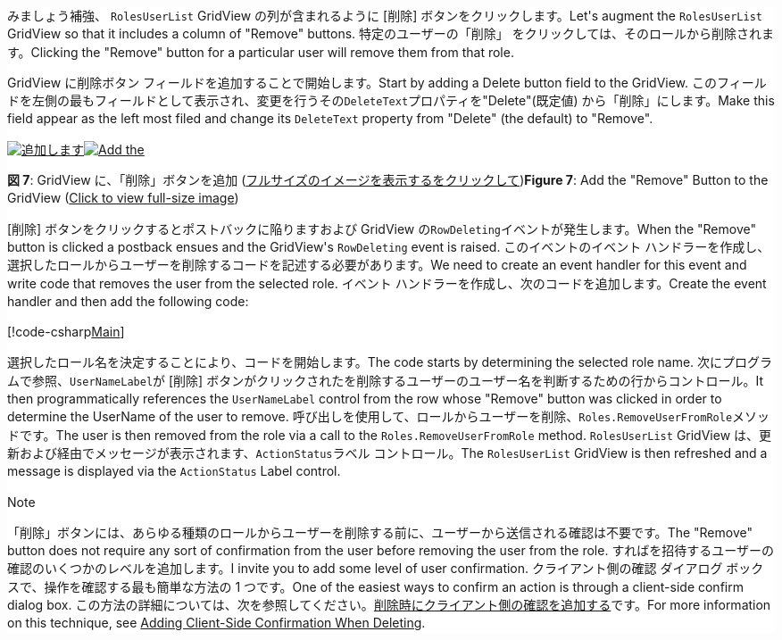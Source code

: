 <span data-ttu-id="3ba0e-258">みましょう補強、 `RolesUserList` GridView の列が含まれるように [削除] ボタンをクリックします。</span><span class="sxs-lookup"><span data-stu-id="3ba0e-258">Let's augment the `RolesUserList` GridView so that it includes a column of "Remove" buttons.</span></span> <span data-ttu-id="3ba0e-259">特定のユーザーの「削除」 をクリックしては、そのロールから削除されます。</span><span class="sxs-lookup"><span data-stu-id="3ba0e-259">Clicking the "Remove" button for a particular user will remove them from that role.</span></span>

<span data-ttu-id="3ba0e-260">GridView に削除ボタン フィールドを追加することで開始します。</span><span class="sxs-lookup"><span data-stu-id="3ba0e-260">Start by adding a Delete button field to the GridView.</span></span> <span data-ttu-id="3ba0e-261">このフィールドを左側の最もフィールドとして表示され、変更を行うその`DeleteText`プロパティを"Delete"(既定値) から「削除」にします。</span><span class="sxs-lookup"><span data-stu-id="3ba0e-261">Make this field appear as the left most filed and change its `DeleteText` property from "Delete" (the default) to "Remove".</span></span>


<span data-ttu-id="3ba0e-262">[![追加します](assigning-roles-to-users-cs/_static/image20.png)](assigning-roles-to-users-cs/_static/image19.png)</span><span class="sxs-lookup"><span data-stu-id="3ba0e-262">[![Add the](assigning-roles-to-users-cs/_static/image20.png)](assigning-roles-to-users-cs/_static/image19.png)</span></span>

<span data-ttu-id="3ba0e-263">**図 7**: GridView に、「削除」ボタンを追加 ([フルサイズのイメージを表示するをクリックして](assigning-roles-to-users-cs/_static/image21.png))</span><span class="sxs-lookup"><span data-stu-id="3ba0e-263">**Figure 7**: Add the "Remove" Button to the GridView  ([Click to view full-size image](assigning-roles-to-users-cs/_static/image21.png))</span></span>


<span data-ttu-id="3ba0e-264">[削除] ボタンをクリックするとポストバックに陥りますおよび GridView の`RowDeleting`イベントが発生します。</span><span class="sxs-lookup"><span data-stu-id="3ba0e-264">When the "Remove" button is clicked a postback ensues and the GridView's `RowDeleting` event is raised.</span></span> <span data-ttu-id="3ba0e-265">このイベントのイベント ハンドラーを作成し、選択したロールからユーザーを削除するコードを記述する必要があります。</span><span class="sxs-lookup"><span data-stu-id="3ba0e-265">We need to create an event handler for this event and write code that removes the user from the selected role.</span></span> <span data-ttu-id="3ba0e-266">イベント ハンドラーを作成し、次のコードを追加します。</span><span class="sxs-lookup"><span data-stu-id="3ba0e-266">Create the event handler and then add the following code:</span></span>

[!code-csharp[Main](assigning-roles-to-users-cs/samples/sample16.cs)]

<span data-ttu-id="3ba0e-267">選択したロール名を決定することにより、コードを開始します。</span><span class="sxs-lookup"><span data-stu-id="3ba0e-267">The code starts by determining the selected role name.</span></span> <span data-ttu-id="3ba0e-268">次にプログラムで参照、`UserNameLabel`が [削除] ボタンがクリックされたを削除するユーザーのユーザー名を判断するための行からコントロール。</span><span class="sxs-lookup"><span data-stu-id="3ba0e-268">It then programmatically references the `UserNameLabel` control from the row whose "Remove" button was clicked in order to determine the UserName of the user to remove.</span></span> <span data-ttu-id="3ba0e-269">呼び出しを使用して、ロールからユーザーを削除、`Roles.RemoveUserFromRole`メソッドです。</span><span class="sxs-lookup"><span data-stu-id="3ba0e-269">The user is then removed from the role via a call to the `Roles.RemoveUserFromRole` method.</span></span> <span data-ttu-id="3ba0e-270">`RolesUserList` GridView は、更新および経由でメッセージが表示されます、`ActionStatus`ラベル コントロール。</span><span class="sxs-lookup"><span data-stu-id="3ba0e-270">The `RolesUserList` GridView is then refreshed and a message is displayed via the `ActionStatus` Label control.</span></span>

> [!NOTE]
> <span data-ttu-id="3ba0e-271">「削除」ボタンには、あらゆる種類のロールからユーザーを削除する前に、ユーザーから送信される確認は不要です。</span><span class="sxs-lookup"><span data-stu-id="3ba0e-271">The "Remove" button does not require any sort of confirmation from the user before removing the user from the role.</span></span> <span data-ttu-id="3ba0e-272">すればを招待するユーザーの確認のいくつかのレベルを追加します。</span><span class="sxs-lookup"><span data-stu-id="3ba0e-272">I invite you to add some level of user confirmation.</span></span> <span data-ttu-id="3ba0e-273">クライアント側の確認 ダイアログ ボックスで、操作を確認する最も簡単な方法の 1 つです。</span><span class="sxs-lookup"><span data-stu-id="3ba0e-273">One of the easiest ways to confirm an action is through a client-side confirm dialog box.</span></span> <span data-ttu-id="3ba0e-274">この方法の詳細については、次を参照してください。[削除時にクライアント側の確認を追加する](https://asp.net/learn/data-access/tutorial-42-cs.aspx)です。</span><span class="sxs-lookup"><span data-stu-id="3ba0e-274">For more information on this technique, see [Adding Client-Side Confirmation When Deleting](https://asp.net/learn/data-access/tutorial-42-cs.aspx).</span></span>
